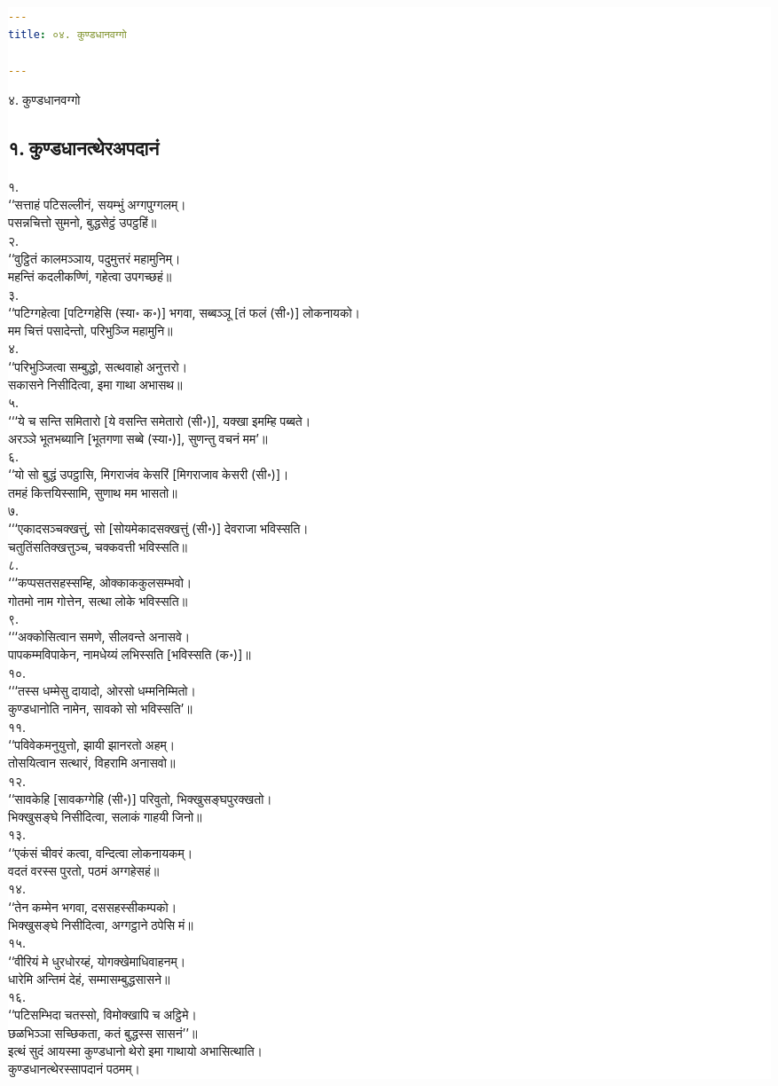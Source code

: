 ```yaml
---
title: ०४. कुण्डधानवग्गो

---
```

४. कुण्डधानवग्गो  


## १. कुण्डधानत्थेरअपदानं

१.  
‘‘सत्ताहं पटिसल्लीनं, सयम्भुं अग्गपुग्गलम्।  
पसन्नचित्तो सुमनो, बुद्धसेट्ठं उपट्ठहिं॥  
२.  
‘‘वुट्ठितं कालमञ्ञाय, पदुमुत्तरं महामुनिम्।  
महन्तिं कदलीकण्णिं, गहेत्वा उपगच्छहं॥  
३.  
‘‘पटिग्गहेत्वा [पटिग्गहेसि (स्या॰ क॰)] भगवा, सब्बञ्ञू [तं फलं (सी॰)] लोकनायको।  
मम चित्तं पसादेन्तो, परिभुञ्जि महामुनि॥  
४.  
‘‘परिभुञ्जित्वा सम्बुद्धो, सत्थवाहो अनुत्तरो।  
सकासने निसीदित्वा, इमा गाथा अभासथ॥  
५.  
‘‘‘ये च सन्ति समितारो [ये वसन्ति समेतारो (सी॰)], यक्खा इमम्हि पब्बते।  
अरञ्ञे भूतभब्यानि [भूतगणा सब्बे (स्या॰)], सुणन्तु वचनं मम’॥  
६.  
‘‘यो सो बुद्धं उपट्ठासि, मिगराजंव केसरिं [मिगराजाव केसरी (सी॰)]।  
तमहं कित्तयिस्सामि, सुणाथ मम भासतो॥  
७.  
‘‘‘एकादसञ्चक्खत्तुं, सो [सोयमेकादसक्खत्तुं (सी॰)] देवराजा भविस्सति।  
चतुतिंसतिक्खत्तुञ्च, चक्कवत्ती भविस्सति॥  
८.  
‘‘‘कप्पसतसहस्सम्हि, ओक्काककुलसम्भवो।  
गोतमो नाम गोत्तेन, सत्था लोके भविस्सति॥  
९.  
‘‘‘अक्कोसित्वान समणे, सीलवन्ते अनासवे।  
पापकम्मविपाकेन, नामधेय्यं लभिस्सति [भविस्सति (क॰)]॥  
१०.  
‘‘‘तस्स धम्मेसु दायादो, ओरसो धम्मनिम्मितो।  
कुण्डधानोति नामेन, सावको सो भविस्सति’॥  
११.  
‘‘पविवेकमनुयुत्तो, झायी झानरतो अहम्।  
तोसयित्वान सत्थारं, विहरामि अनासवो॥  
१२.  
‘‘सावकेहि [सावकग्गेहि (सी॰)] परिवुतो, भिक्खुसङ्घपुरक्खतो।  
भिक्खुसङ्घे निसीदित्वा, सलाकं गाहयी जिनो॥  
१३.  
‘‘एकंसं चीवरं कत्वा, वन्दित्वा लोकनायकम्।  
वदतं वरस्स पुरतो, पठमं अग्गहेसहं॥  
१४.  
‘‘तेन कम्मेन भगवा, दससहस्सीकम्पको।  
भिक्खुसङ्घे निसीदित्वा, अग्गट्ठाने ठपेसि मं॥  
१५.  
‘‘वीरियं मे धुरधोरय्हं, योगक्खेमाधिवाहनम्।  
धारेमि अन्तिमं देहं, सम्मासम्बुद्धसासने॥  
१६.  
‘‘पटिसम्भिदा चतस्सो, विमोक्खापि च अट्ठिमे।  
छळभिञ्ञा सच्छिकता, कतं बुद्धस्स सासनं’’॥  
इत्थं सुदं आयस्मा कुण्डधानो थेरो इमा गाथायो अभासित्थाति।  
कुण्डधानत्थेरस्सापदानं पठमम्।  
